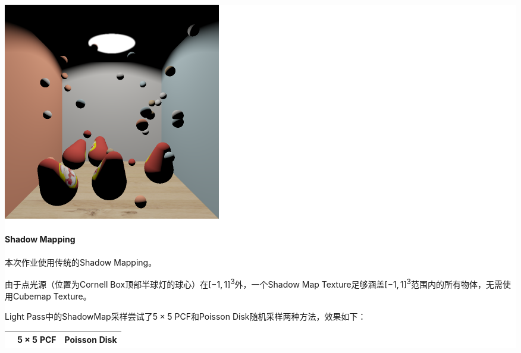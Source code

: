 <img src="img/diffuse_directional.png" style="zoom:50%;" />

#### Shadow Mapping

本次作业使用传统的Shadow Mapping。

由于点光源（位置为Cornell Box顶部半球灯的球心）在$[-1,1]^3$外，一个Shadow Map Texture足够涵盖$[-1,1]^3$范围内的所有物体，无需使用Cubemap Texture。

Light Pass中的ShadowMap采样尝试了$5 \times 5$ PCF和Poisson Disk随机采样两种方法，效果如下：

|                         | $5\times5$ PCF                                             | Poisson Disk                                                 |
| ----------------------- | ---------------------------------------------------------- | ------------------------------------------------------------ |
